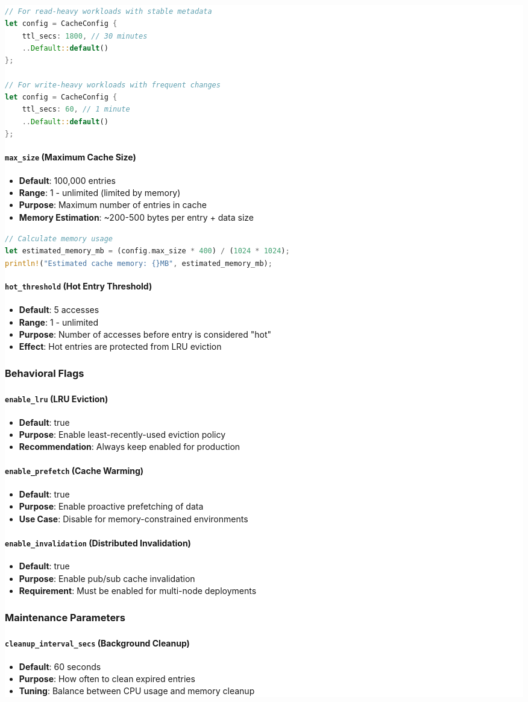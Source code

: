 ```rust
// For read-heavy workloads with stable metadata
let config = CacheConfig {
    ttl_secs: 1800, // 30 minutes
    ..Default::default()
};

// For write-heavy workloads with frequent changes
let config = CacheConfig {
    ttl_secs: 60, // 1 minute
    ..Default::default()
};
```

#### `max_size` (Maximum Cache Size)
- **Default**: 100,000 entries
- **Range**: 1 - unlimited (limited by memory)
- **Purpose**: Maximum number of entries in cache
- **Memory Estimation**: ~200-500 bytes per entry + data size

```rust
// Calculate memory usage
let estimated_memory_mb = (config.max_size * 400) / (1024 * 1024);
println!("Estimated cache memory: {}MB", estimated_memory_mb);
```

#### `hot_threshold` (Hot Entry Threshold)
- **Default**: 5 accesses
- **Range**: 1 - unlimited
- **Purpose**: Number of accesses before entry is considered "hot"
- **Effect**: Hot entries are protected from LRU eviction

### Behavioral Flags

#### `enable_lru` (LRU Eviction)
- **Default**: true
- **Purpose**: Enable least-recently-used eviction policy
- **Recommendation**: Always keep enabled for production

#### `enable_prefetch` (Cache Warming)
- **Default**: true  
- **Purpose**: Enable proactive prefetching of data
- **Use Case**: Disable for memory-constrained environments

#### `enable_invalidation` (Distributed Invalidation)
- **Default**: true
- **Purpose**: Enable pub/sub cache invalidation
- **Requirement**: Must be enabled for multi-node deployments

### Maintenance Parameters

#### `cleanup_interval_secs` (Background Cleanup)
- **Default**: 60 seconds
- **Purpose**: How often to clean expired entries
- **Tuning**: Balance between CPU usage and memory cleanup
